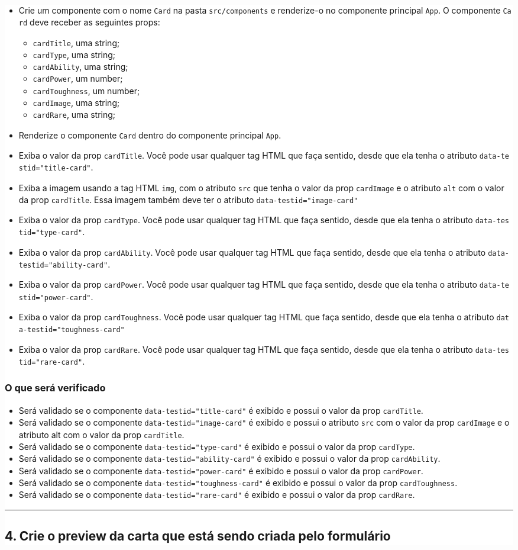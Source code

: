   * Crie um componente com o nome `Card` na pasta `src/components` e renderize-o  no componente principal `App`. O componente `Card` deve receber as seguintes props: 
    - `cardTitle`, uma string;
    - `cardType`, uma string;
    - `cardAbility`, uma string;
    - `cardPower`, um number;
    - `cardToughness`, um number;
    - `cardImage`, uma string;
    - `cardRare`, uma string;

  * Renderize o componente `Card` dentro do componente principal `App`.

  * Exiba o valor da prop `cardTitle`. Você pode usar qualquer tag HTML que faça sentido, desde que ela tenha o atributo `data-testid="title-card"`.

  * Exiba a imagem usando a tag HTML `img`, com o atributo `src` que tenha o valor da prop `cardImage` e o atributo `alt` com o valor da prop `cardTitle`. Essa imagem também deve ter o atributo `data-testid="image-card"`

  * Exiba o valor da prop `cardType`. Você pode usar qualquer tag HTML que faça sentido, desde que ela tenha o atributo `data-testid="type-card"`.

  * Exiba o valor da prop `cardAbility`. Você pode usar qualquer tag HTML que faça sentido, desde que ela tenha o atributo `data-testid="ability-card"`.
  
  * Exiba o valor da prop `cardPower`. Você pode usar qualquer tag HTML que faça sentido, desde que ela tenha o atributo `data-testid="power-card"`.

  * Exiba o valor da prop `cardToughness`. Você pode usar qualquer tag HTML que faça sentido, desde que ela tenha o atributo `data-testid="toughness-card"`

  * Exiba o valor da prop `cardRare`. Você pode usar qualquer tag HTML que faça sentido, desde que ela tenha o atributo `data-testid="rare-card"`.

### O que será verificado
  
  - Será validado se o componente `data-testid="title-card"` é exibido e possui o valor da prop `cardTitle`.
  - Será validado se o componente `data-testid="image-card"` é exibido e possui o atributo `src` com o valor da prop `cardImage` e o atributo alt com o valor da prop `cardTitle`.
  - Será validado se o componente `data-testid="type-card"` é exibido e possui o valor da prop `cardType`.
  - Será validado se o componente `data-testid="ability-card"` é exibido e possui o valor da prop `cardAbility`.
  - Será validado se o componente `data-testid="power-card"` é exibido e possui o valor da prop `cardPower`.
  - Será validado se o componente `data-testid="toughness-card"` é exibido e possui o valor da prop `cardToughness`.
  - Será validado se o componente `data-testid="rare-card"` é exibido e possui o valor da prop `cardRare`.

---

## 4. Crie o preview da carta que está sendo criada pelo formulário
